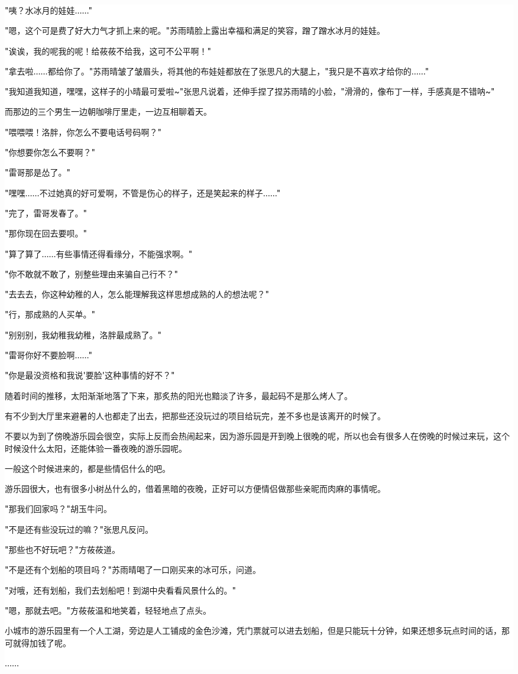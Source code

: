 "咦？水冰月的娃娃……"

"嗯，这个可是费了好大力气才抓上来的呢。"苏雨晴脸上露出幸福和满足的笑容，蹭了蹭水冰月的娃娃。

"诶诶，我的呢我的呢！给莜莜不给我，这可不公平啊！"

"拿去啦……都给你了。"苏雨晴皱了皱眉头，将其他的布娃娃都放在了张思凡的大腿上，"我只是不喜欢才给你的……"

"我知道我知道，嘿嘿，这样子的小晴最可爱啦\~"张思凡说着，还伸手捏了捏苏雨晴的小脸，"滑滑的，像布丁一样，手感真是不错呐\~"

而那边的三个男生一边朝咖啡厅里走，一边互相聊着天。

"喂喂喂！洛胖，你怎么不要电话号码啊？"

"你想要你怎么不要啊？"

"雷哥那是怂了。"

"嘿嘿……不过她真的好可爱啊，不管是伤心的样子，还是笑起来的样子……"

"完了，雷哥发春了。"

"那你现在回去要呗。"

"算了算了……有些事情还得看缘分，不能强求啊。"

"你不敢就不敢了，别整些理由来骗自己行不？"

"去去去，你这种幼稚的人，怎么能理解我这样思想成熟的人的想法呢？"

"行，那成熟的人买单。"

"别别别，我幼稚我幼稚，洛胖最成熟了。"

"雷哥你好不要脸啊……"

"你是最没资格和我说'要脸'这种事情的好不？"

随着时间的推移，太阳渐渐地落了下来，那炙热的阳光也黯淡了许多，最起码不是那么烤人了。

有不少到大厅里来避暑的人也都走了出去，把那些还没玩过的项目给玩完，差不多也是该离开的时候了。

不要以为到了傍晚游乐园会很空，实际上反而会热闹起来，因为游乐园是开到晚上很晚的呢，所以也会有很多人在傍晚的时候过来玩，这个时候没什么太阳，还能体验一番夜晚的游乐园呢。

一般这个时候进来的，都是些情侣什么的吧。

游乐园很大，也有很多小树丛什么的，借着黑暗的夜晚，正好可以方便情侣做那些亲昵而肉麻的事情呢。

"那我们回家吗？"胡玉牛问。

"不是还有些没玩过的嘛？"张思凡反问。

"那些也不好玩吧？"方莜莜道。

"不是还有个划船的项目吗？"苏雨晴喝了一口刚买来的冰可乐，问道。

"对哦，还有划船，我们去划船吧！到湖中央看看风景什么的。"

"嗯，那就去吧。"方莜莜温和地笑着，轻轻地点了点头。

小城市的游乐园里有一个人工湖，旁边是人工铺成的金色沙滩，凭门票就可以进去划船，但是只能玩十分钟，如果还想多玩点时间的话，那可就得加钱了呢。

……
